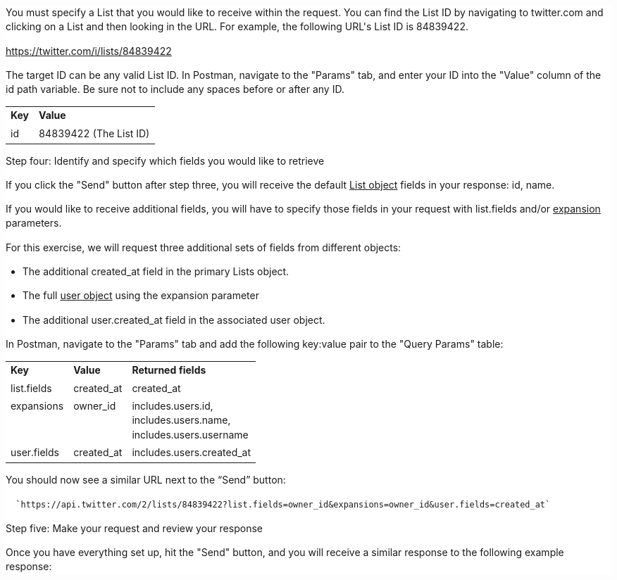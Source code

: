 You must specify a List that you would like to receive within the request. You can find the List ID by navigating to twitter.com and clicking on a List and then looking in the URL. For example, the following URL's List ID is 84839422.

https://twitter.com/i/lists/84839422

The target ID can be any valid List ID. In Postman, navigate to the "Params" tab, and enter your ID into the "Value" column of the id path variable. Be sure not to include any spaces before or after any ID.

|     |     |
| --- | --- |
| **Key** | **Value** |
| id  | 84839422 (The List ID) |

  
Step four: Identify and specify which fields you would like to retrieve  

If you click the "Send" button after step three, you will receive the default [List object](https://developer.twitter.com/en/docs/twitter-api/data-dictionary/object-model/lists) fields in your response: id, name.

If you would like to receive additional fields, you will have to specify those fields in your request with list.fields and/or [expansion](https://developer.twitter.com/en/docs/twitter-api/data-dictionary/introduction/expansions) parameters.

For this exercise, we will request three additional sets of fields from different objects:

* The additional created\_at field in the primary Lists object.
    
* The full [user object](https://developer.twitter.com/en/docs/twitter-api/data-dictionary/object-model/user) using the expansion parameter
    
* The additional user.created\_at field in the associated user object.
    

In Postman, navigate to the "Params" tab and add the following key:value pair to the "Query Params" table:

|     |     |     |
| --- | --- | --- |
| **Key** | **Value** | **Returned fields** |
| list.fields | created\_at | created\_at |
| expansions | owner\_id | includes.users.id,  <br>includes.users.name,  <br>includes.users.username |
| user.fields | created\_at | includes.users.created\_at |

You should now see a similar URL next to the “Send” button:

      `https://api.twitter.com/2/lists/84839422?list.fields=owner_id&expansions=owner_id&user.fields=created_at`
    

Step five: Make your request and review your response  

Once you have everything set up, hit the "Send" button, and you will receive a similar response to the following example response:

